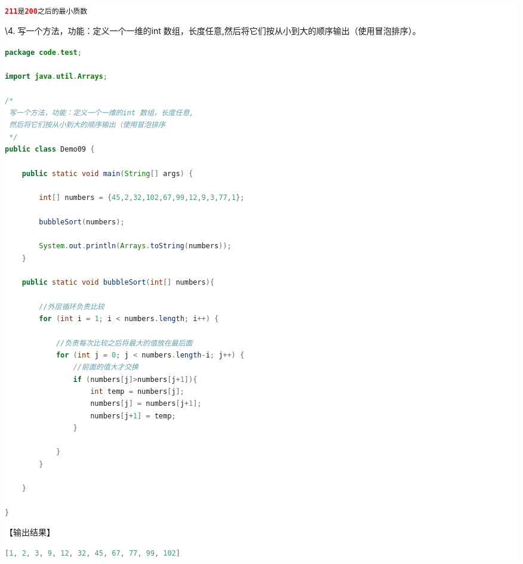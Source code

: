 ```java
211是200之后的最小质数
```



\4.   写一个方法，功能：定义一个一维的int 数组，长度任意,然后将它们按从小到大的顺序输出（使用冒泡排序）。

```java
package code.test;

import java.util.Arrays;

/*
 写一个方法，功能：定义一个一维的int 数组，长度任意,
 然后将它们按从小到大的顺序输出（使用冒泡排序
 */
public class Demo09 {

    public static void main(String[] args) {

        int[] numbers = {45,2,32,102,67,99,12,9,3,77,1};

        bubbleSort(numbers);

        System.out.println(Arrays.toString(numbers));
    }

    public static void bubbleSort(int[] numbers){
        
        //外层循环负责比较
        for (int i = 1; i < numbers.length; i++) {
            
            //负责每次比较之后将最大的值放在最后面
            for (int j = 0; j < numbers.length-i; j++) {
                //前面的值大才交换
                if (numbers[j]>numbers[j+1]){
                    int temp = numbers[j];
                    numbers[j] = numbers[j+1];
                    numbers[j+1] = temp;
                }
                
            }
        }

    }

}

```

【输出结果】

```java
[1, 2, 3, 9, 12, 32, 45, 67, 77, 99, 102]

```

